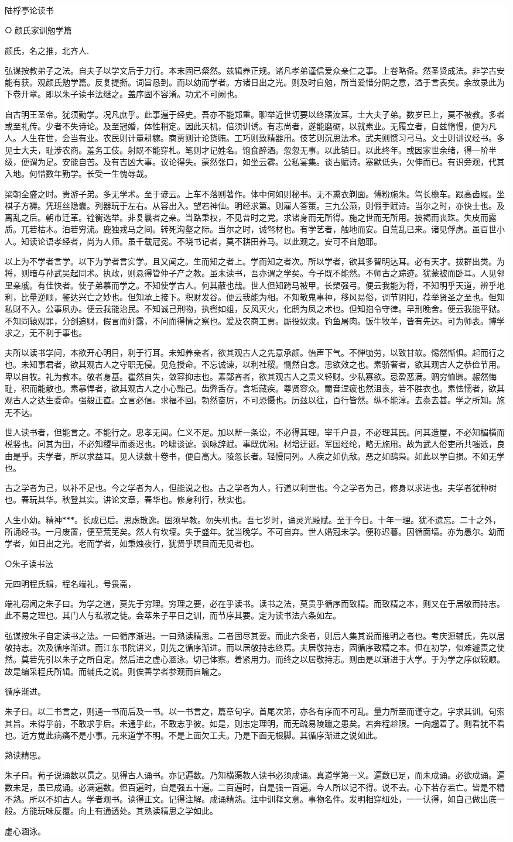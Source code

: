 陆桴亭论读书  

○ 颜氏家训勉学篇  

颜氏，名之推，北齐人.  

弘谋按教弟子之法。自夫子以学文后于力行。本末固已粲然。兹辑养正规。诸凡孝弟谨信爱众亲仁之事。上卷略备。然圣贤成法。非学古安能有获。观颜氏勉学篇。反复提撕。词旨恳到。而以幼而学者。方诸日出之光。则及时自勉，所当爱惜分阴之意，溢于言表矣。余故录此为下卷开章。即以朱子读书法继之。盖序固不容淆。功尤不可阙也。  

自古明王圣帝。犹须勤学。况凡庶乎。此事遍于经史。吾亦不能郑重。聊举近世切要以终寤汝耳。士大夫子弟。数岁已上，莫不被教。多者或至礼传。少者不失诗论。及至冠婚，体性稍定。因此天机，倍须训诱。有志尚者，遂能磨砺，以就素业。无履立者，自兹惰慢，便为凡人。人生在世，会当有业。农民则计量耕稼。商贾则计论货贿。工巧则致精器用。伎艺则沉思法术。武夫则惯习弓马。文士则讲议经书。多见士大夫，耻涉农商。羞务工伎。射既不能穿札。笔则才记姓名。饱食醉酒。忽忽无事。以此销日。以此终年。或因家世余绪，得一阶半级，便谓为足。安能自苦。及有吉凶大事。议论得失。蒙然张口，如坐云雾。公私宴集。谈古赋诗。塞默低头，欠伸而已。有识旁观，代其入地。何惜数年勤学。长受一生愧辱哉。  

梁朝全盛之时。贵游子弟。多无学术。至于谚云。上车不落则著作。体中何如则秘书。无不熏衣剃面。傅粉施朱。驾长檐车。跟高齿屐。坐棋子方褥。凭班丝隐囊。列器玩于左右。从容出入。望若神仙。明经求第。则雇人答策。三九公燕，则假手赋诗。当尔之时，亦快士也。及离乱之后。朝市迁革。铨衡选举。非复曩者之亲。当路秉权，不见昔时之党。求诸身而无所得。施之世而无所用。披褐而丧珠。失皮而露质。兀若枯木。泊若穷流。鹿独戎马之间。转死沟壑之际。当尔之时，诚驽材也。有学艺者，触地而安。自荒乱已来。诸见俘虏。虽百世小人。知读论语孝经者，尚为人师。虽千载冠冕。不晓书记者，莫不耕田养马。以此观之。安可不自勉耶。  

以上为不学者言学。以下为学者言实学。且又闻之。生而知之者上。学而知之者次。所以学者，欲其多智明达耳。必有天才。拔群出类。为将，则暗与孙武吴起同术。执政，则悬得管仲子产之教。虽未读书，吾亦谓之学矣。今子既不能然。不师古之踪迹。犹蒙被而卧耳。人见邻里亲戚。有佳快者。使子弟慕而学之。不知使学古人。何其蔽也哉。世人但知跨马被甲。长槊强弓。便云我能为将，不知明乎天道，辨乎地利，比量逆顺，鉴达兴亡之妙也。但知承上接下。积财发谷。便云我能为相。不知敬鬼事神，移风易俗，调节阴阳，荐举贤圣之至也。但知私财不入。公事夙办。便云我能治民。不知诚己刑物，执辔如组，反风灭火，化鸱为凤之术也。但知抱令守律。早刑晚舍。便云我能平狱。不知同辕观罪，分剑追财，假言而奸露，不问而得情之察也。爰及农商工贾。厮役奴隶。钓鱼屠肉。饭牛牧羊，皆有先达。可为师表。博学求之，无不利于事也。  

夫所以读书学问，本欲开心明目，利于行耳。未知养亲者，欲其观古人之先意承颜。怡声下气。不惮劬劳，以致甘软。惕然惭惧。起而行之也。未知事君者，欲其观古人之守职无侵。见危授命。不忘诚谏，以利社稷。恻然自念。思欲效之也。素骄奢者，欲其观古人之恭俭节用。卑以自牧。礼为教本。敬者身基。瞿然自失，敛容抑志也。素鄙吝者，欲其观古人之贵义轻财。少私寡欲。忌盈恶满。赒穷恤匮。赧然悔耻，积而能散也。素暴悍者，欲其观古人之小心黜己。齿弊舌存。含垢藏疾。尊贤容众。薾音涅疲也然沮丧，若不胜衣也。素怯懦者，欲其观古人之达生委命。强毅正直。立言必信。求福不回。勃然奋厉，不可恐慑也。历兹以往，百行皆然。纵不能淳。去泰去甚。学之所知。施无不达。  

世人读书者，但能言之。不能行之。忠孝无闻。仁义不足。加以断一条讼，不必得其理。宰千户县，不必理其民。问其造屋，不必知楣横而棁竖也。问其为田，不必知稷早而黍迟也。吟啸谈谑。讽咏辞赋。事既优闲。材增迂诞。军国经纶，略无施用。故为武人俗吏所共嗤诋，良由是乎。夫学者，所以求益耳。见人读数十卷书，便自高大。陵忽长者。轻慢同列。人疾之如仇敌。恶之如鸱枭。如此以学自损。不如无学也。  

古之学者为己，以补不足也。今之学者为人，但能说之也。古之学者为人，行道以利世也。今之学者为己，修身以求进也。夫学者犹种树也。春玩其华。秋登其实。讲论文章，春华也。修身利行，秋实也。  

人生小幼。精神***。长成已后。思虑散逸。固须早教。勿失机也。吾七岁时，诵灵光殿赋。至于今日。十年一理。犹不遗忘。二十之外，所诵经书。一月废置，便至荒芜矣。然人有坎壈。失于盛年。犹当晚学。不可自弃。世人婚冠未学。便称迟暮。因循面墙。亦为愚尔。幼而学者，如日出之光。老而学者，如秉烛夜行，犹贤乎瞑目而无见者也。  

○朱子读书法  

元四明程氏辑，程名端礼，号畏斋，  

端礼窃闻之朱子曰。为学之道，莫先于穷理。穷理之要，必在乎读书。读书之法，莫贵乎循序而致精。而致精之本，则又在于居敬而持志。此不易之理也。其门人与私淑之徒。会萃朱子平日之训，而节序其要。定为读书法六条如左。  

弘谋按朱子自定读书之法。一曰循序渐进。一曰熟读精思。二者固尽其要。而此六条者，则后人集其说而推明之者也。考庆源辅氏，先以居敬持志。次及循序渐进。而江东书院讲义，则先之循序渐进。而以居敬持志终焉。夫居敬持志，固循序致精之本。但在初学，似难遽责之使然。莫若先引以朱子之所自定。然后进之虚心涵泳。切己体察。着紧用力。而终之以居敬持志。则由是以渐进于大学。于为学之序似较顺。故是编采程氏所辑。而辅氏之说。则俟善学者参观而自喻之。  

循序渐进。  

朱子曰。以二书言之，则通一书而后及一书。以一书言之，篇章句字。首尾次第，亦各有序而不可乱。量力所至而谨守之。字求其训。句索其旨。未得乎前，不敢求乎后。未通乎此，不敢志乎彼。如是，则志定理明，而无疏易陵躐之患矣。若奔程趁限。一向趱着了。则看犹不看也。近方觉此病痛不是小事。元来道学不明。不是上面欠工夫。乃是下面无根脚。其循序渐进之说如此。  

熟读精思。  

朱子曰。荀子说诵数以贯之。见得古人诵书。亦记遍数。乃知横渠教人读书必须成诵。真道学第一义。遍数已足，而未成诵。必欲成诵。遍数未足，虽已成诵。必满遍数。但百遍时，自是强五十遍。二百遍时，自是强一百遍。今人所以记不得。说不去。心下若存若亡。皆是不精不熟。所以不如古人。学者观书。读得正文。记得注解。成诵精熟。注中训释文意。事物名件。发明相穿纽处，一一认得，如自己做出底一般。方能玩味反覆。向上有通透处。其熟读精思之学如此。  

虚心涵泳。  
